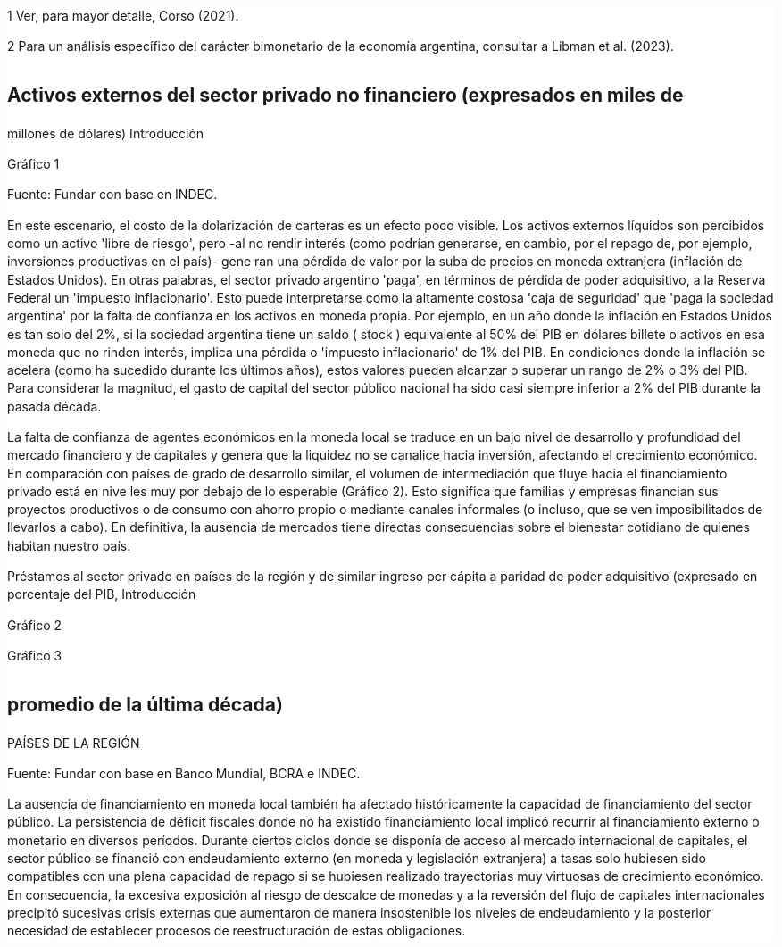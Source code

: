 1 Ver, para mayor detalle, Corso (2021).

2 Para un análisis específico del carácter bimonetario de la economía argentina, consultar a Libman et al. (2023).

## Activos externos del sector privado no financiero (expresados en miles de

millones de dólares) Introducción

Gráfico 1



Fuente: Fundar con base en INDEC.

En este escenario, el costo de la dolarización de carteras es un efecto poco visible. Los activos externos líquidos son percibidos como un activo 'libre de riesgo', pero -al no rendir interés (como podrían generarse, en cambio, por el repago de, por ejemplo, inversiones productivas en el país)- gene ran una pérdida de valor por la suba de precios en moneda extranjera (inflación de Estados Unidos). En otras palabras, el sector privado argentino 'paga', en términos de pérdida de poder adquisitivo, a la Reserva Federal un 'impuesto inflacionario'. Esto puede interpretarse como la altamente costosa 'caja de seguridad' que 'paga la sociedad argentina' por la falta de confianza en los activos en moneda propia. Por ejemplo, en un año donde la inflación en Estados Unidos es tan solo del 2%, si la sociedad argentina tiene un saldo ( stock ) equivalente al 50% del PIB en dólares billete o activos en esa moneda que no rinden interés, implica una pérdida o 'impuesto inflacionario' de 1% del PIB. En condiciones donde la inflación se acelera (como ha sucedido durante los últimos años), estos valores pueden alcanzar o superar un rango de 2% o 3% del PIB. Para considerar la magnitud, el gasto de capital del sector público nacional ha sido casi siempre inferior a 2% del PIB durante la pasada década.

La falta de confianza de agentes económicos en la moneda local se traduce en un bajo nivel de desarrollo y profundidad del mercado financiero y de capitales y genera que la liquidez no se canalice hacia inversión, afectando el crecimiento económico. En comparación con países de grado de desarrollo similar, el volumen de intermediación que fluye hacia el financiamiento privado está en nive les muy por debajo de lo esperable (Gráfico 2). Esto significa que familias y empresas financian sus proyectos productivos o de consumo con ahorro propio o mediante canales informales (o incluso, que se ven imposibilitados de llevarlos a cabo). En definitiva, la ausencia de mercados tiene directas consecuencias sobre el bienestar cotidiano de quienes habitan nuestro país.

Préstamos al sector privado en países de la región y de similar ingreso per cápita a paridad de poder adquisitivo (expresado en porcentaje del PIB, Introducción

Gráfico 2

Gráfico 3

## promedio de la última década)



PAÍSES DE LA REGIÓN

Fuente: Fundar con base en Banco Mundial, BCRA e INDEC.

La ausencia de financiamiento en moneda local también ha afectado históricamente la capacidad de financiamiento del sector público. La persistencia de déficit fiscales donde no ha existido financiamiento local implicó recurrir al financiamiento externo o monetario en diversos períodos. Durante ciertos ciclos donde se disponía de acceso al mercado internacional de capitales, el sector público se financió con endeudamiento externo (en moneda y legislación extranjera) a tasas solo hubiesen sido compatibles con una plena capacidad de repago si se hubiesen realizado trayectorias muy virtuosas de crecimiento económico. En consecuencia, la excesiva exposición al riesgo de descalce de monedas y a la reversión del flujo de capitales internacionales precipitó sucesivas crisis externas que aumentaron de manera insostenible los niveles de endeudamiento y la posterior necesidad de establecer procesos de reestructuración de estas obligaciones.
